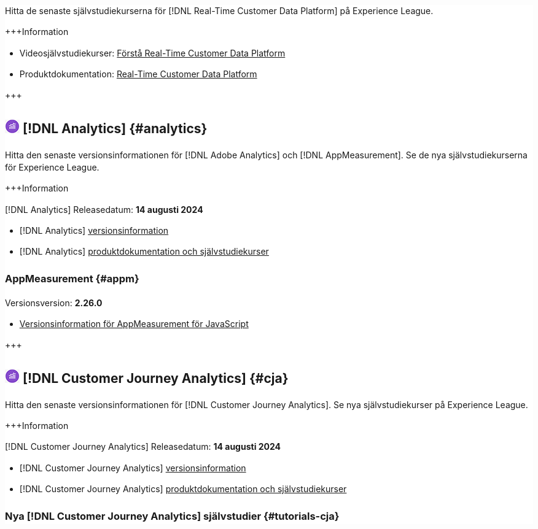 Hitta de senaste självstudiekurserna för [!DNL Real-Time Customer Data Platform] på Experience League.

+++Information

* Videosjälvstudiekurser: [Förstå Real-Time Customer Data Platform](https://experienceleague.adobe.com/sv/docs/platform-learn/tutorials/rtcdp/understanding-the-real-time-customer-data-platform)

* Produktdokumentation: [Real-Time Customer Data Platform](https://experienceleague.adobe.com/sv/docs/real-time-customer-data-platform)

+++

## ![Ikon](/assets/analytics.png) [!DNL Analytics] {#analytics}

Hitta den senaste versionsinformationen för [!DNL Adobe Analytics] och [!DNL AppMeasurement]. Se de nya självstudiekurserna för Experience League.

+++Information

[!DNL Analytics] Releasedatum: **14 augusti 2024**

* [!DNL Analytics] [versionsinformation](https://experienceleague.adobe.com/sv/docs/analytics/release-notes/latest)

* [!DNL Analytics] [produktdokumentation och självstudiekurser](https://experienceleague.adobe.com/sv/docs/analytics)

### AppMeasurement {#appm}

Versionsversion: **2.26.0**

* [Versionsinformation för AppMeasurement för JavaScript](https://experienceleague.adobe.com/sv/docs/analytics/implementation/appmeasurement-updates)





+++ 

## ![Ikon](/assets/analytics.png) [!DNL Customer Journey Analytics] {#cja}

Hitta den senaste versionsinformationen för [!DNL Customer Journey Analytics]. Se nya självstudiekurser på Experience League.

+++Information

[!DNL Customer Journey Analytics] Releasedatum: **14 augusti 2024**

* [!DNL Customer Journey Analytics] [versionsinformation](https://experienceleague.adobe.com/sv/docs/analytics-platform/using/releases/latest#releases)

* [!DNL Customer Journey Analytics] [produktdokumentation och självstudiekurser](https://experienceleague.adobe.com/sv/docs/customer-journey-analytics)

### Nya [!DNL Customer Journey Analytics] självstudier {#tutorials-cja}
